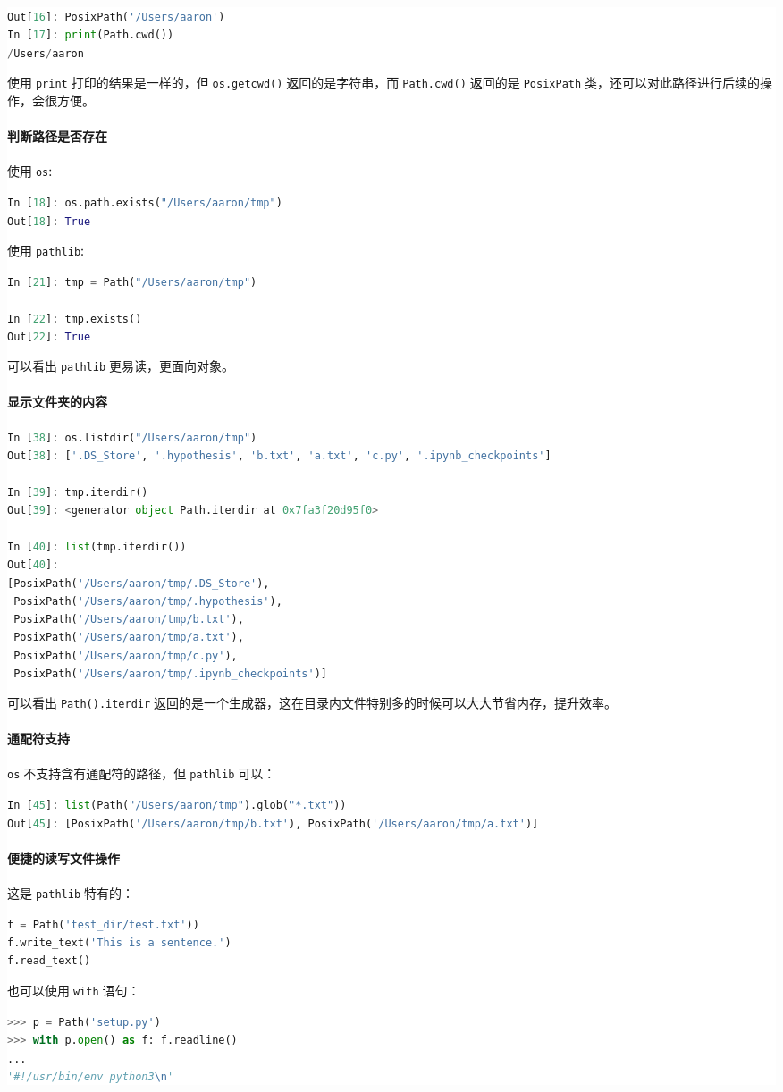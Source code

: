```python
Out[16]: PosixPath('/Users/aaron')
In [17]: print(Path.cwd())
/Users/aaron
```
使用 `print` 打印的结果是一样的，但 `os.getcwd()` 返回的是字符串，而 `Path.cwd()` 返回的是 `PosixPath` 类，还可以对此路径进行后续的操作，会很方便。
<a name="k9Z4j"></a>
#### 判断路径是否存在
使用 `os`:
```python
In [18]: os.path.exists("/Users/aaron/tmp")
Out[18]: True
```
使用 `pathlib`:
```python
In [21]: tmp = Path("/Users/aaron/tmp")

In [22]: tmp.exists()
Out[22]: True
```
可以看出 `pathlib` 更易读，更面向对象。
<a name="Nn9L5"></a>
#### 显示文件夹的内容
```python
In [38]: os.listdir("/Users/aaron/tmp")
Out[38]: ['.DS_Store', '.hypothesis', 'b.txt', 'a.txt', 'c.py', '.ipynb_checkpoints']

In [39]: tmp.iterdir()
Out[39]: <generator object Path.iterdir at 0x7fa3f20d95f0>

In [40]: list(tmp.iterdir())
Out[40]:
[PosixPath('/Users/aaron/tmp/.DS_Store'),
 PosixPath('/Users/aaron/tmp/.hypothesis'),
 PosixPath('/Users/aaron/tmp/b.txt'),
 PosixPath('/Users/aaron/tmp/a.txt'),
 PosixPath('/Users/aaron/tmp/c.py'),
 PosixPath('/Users/aaron/tmp/.ipynb_checkpoints')]
```
可以看出 `Path().iterdir` 返回的是一个生成器，这在目录内文件特别多的时候可以大大节省内存，提升效率。
<a name="xOOXZ"></a>
#### 通配符支持
`os` 不支持含有通配符的路径，但 `pathlib` 可以：
```python
In [45]: list(Path("/Users/aaron/tmp").glob("*.txt"))
Out[45]: [PosixPath('/Users/aaron/tmp/b.txt'), PosixPath('/Users/aaron/tmp/a.txt')]
```
<a name="yi8Lx"></a>
#### 便捷的读写文件操作
这是 `pathlib` 特有的：
```python
f = Path('test_dir/test.txt'))
f.write_text('This is a sentence.')
f.read_text()
```
也可以使用 `with` 语句：
```python
>>> p = Path('setup.py')
>>> with p.open() as f: f.readline()
...
'#!/usr/bin/env python3\n'

```
<a name="Qx73t"></a>